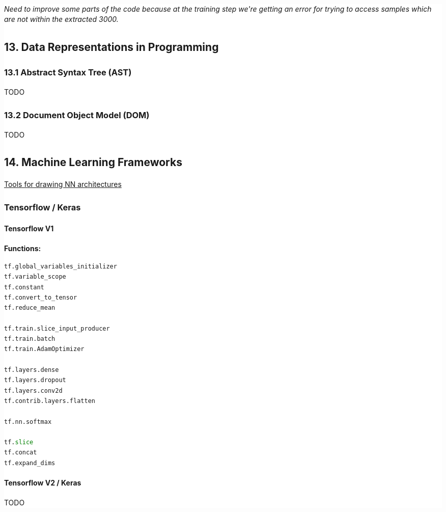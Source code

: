 *Need to improve some parts of the code because at the training step we're getting an error for trying to access samples which are not within the extracted 3000.*

## 13. Data Representations in Programming

### 13.1 Abstract Syntax Tree (AST)

TODO

### 13.2 Document Object Model (DOM)

TODO

## 14. Machine Learning Frameworks

[Tools for drawing NN architectures](https://www.kaggle.com/getting-started/253300)

### Tensorflow / Keras

#### Tensorflow V1

**Functions:**

```python
tf.global_variables_initializer
tf.variable_scope
tf.constant
tf.convert_to_tensor
tf.reduce_mean

tf.train.slice_input_producer
tf.train.batch
tf.train.AdamOptimizer

tf.layers.dense
tf.layers.dropout
tf.layers.conv2d
tf.contrib.layers.flatten

tf.nn.softmax

tf.slice
tf.concat
tf.expand_dims

```

#### Tensorflow V2 / Keras

TODO
